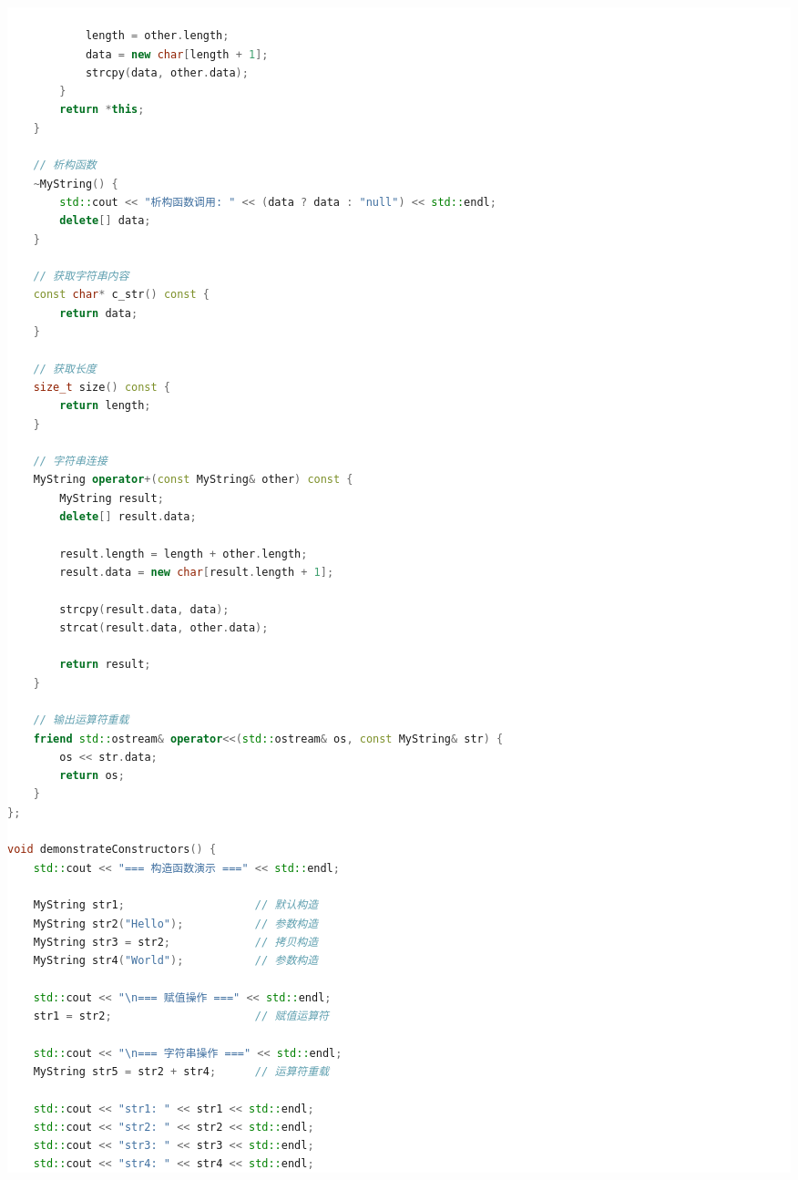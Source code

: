 ```cpp
            
            length = other.length;
            data = new char[length + 1];
            strcpy(data, other.data);
        }
        return *this;
    }
    
    // 析构函数
    ~MyString() {
        std::cout << "析构函数调用: " << (data ? data : "null") << std::endl;
        delete[] data;
    }
    
    // 获取字符串内容
    const char* c_str() const {
        return data;
    }
    
    // 获取长度
    size_t size() const {
        return length;
    }
    
    // 字符串连接
    MyString operator+(const MyString& other) const {
        MyString result;
        delete[] result.data;
        
        result.length = length + other.length;
        result.data = new char[result.length + 1];
        
        strcpy(result.data, data);
        strcat(result.data, other.data);
        
        return result;
    }
    
    // 输出运算符重载
    friend std::ostream& operator<<(std::ostream& os, const MyString& str) {
        os << str.data;
        return os;
    }
};

void demonstrateConstructors() {
    std::cout << "=== 构造函数演示 ===" << std::endl;
    
    MyString str1;                    // 默认构造
    MyString str2("Hello");           // 参数构造
    MyString str3 = str2;             // 拷贝构造
    MyString str4("World");           // 参数构造
    
    std::cout << "\n=== 赋值操作 ===" << std::endl;
    str1 = str2;                      // 赋值运算符
    
    std::cout << "\n=== 字符串操作 ===" << std::endl;
    MyString str5 = str2 + str4;      // 运算符重载
    
    std::cout << "str1: " << str1 << std::endl;
    std::cout << "str2: " << str2 << std::endl;
    std::cout << "str3: " << str3 << std::endl;
    std::cout << "str4: " << str4 << std::endl;
```